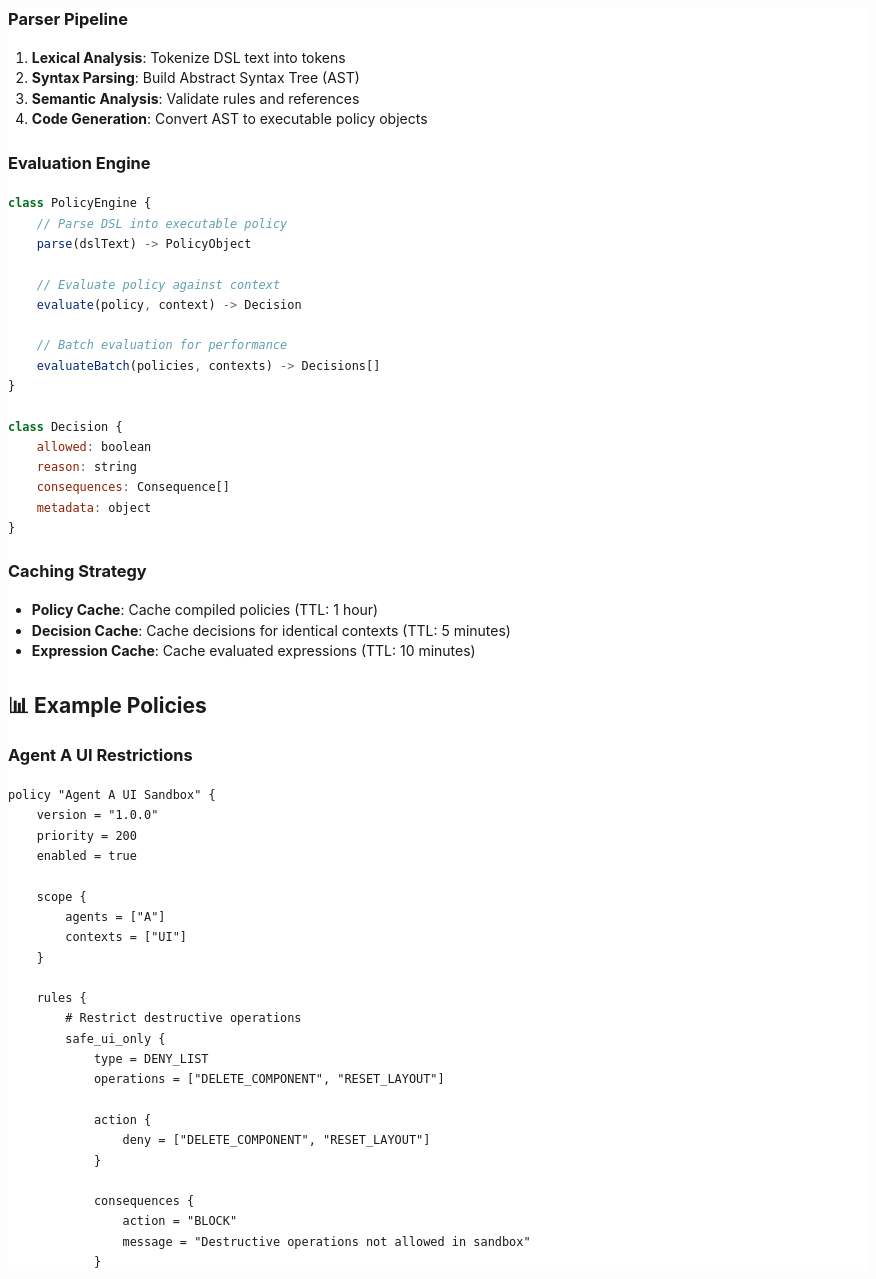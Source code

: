 ### Parser Pipeline

1. **Lexical Analysis**: Tokenize DSL text into tokens
2. **Syntax Parsing**: Build Abstract Syntax Tree (AST)
3. **Semantic Analysis**: Validate rules and references
4. **Code Generation**: Convert AST to executable policy objects

### Evaluation Engine

```javascript
class PolicyEngine {
    // Parse DSL into executable policy
    parse(dslText) -> PolicyObject

    // Evaluate policy against context
    evaluate(policy, context) -> Decision

    // Batch evaluation for performance
    evaluateBatch(policies, contexts) -> Decisions[]
}

class Decision {
    allowed: boolean
    reason: string
    consequences: Consequence[]
    metadata: object
}
```

### Caching Strategy

- **Policy Cache**: Cache compiled policies (TTL: 1 hour)
- **Decision Cache**: Cache decisions for identical contexts (TTL: 5 minutes)
- **Expression Cache**: Cache evaluated expressions (TTL: 10 minutes)

## 📊 Example Policies

### Agent A UI Restrictions
```policy
policy "Agent A UI Sandbox" {
    version = "1.0.0"
    priority = 200
    enabled = true

    scope {
        agents = ["A"]
        contexts = ["UI"]
    }

    rules {
        # Restrict destructive operations
        safe_ui_only {
            type = DENY_LIST
            operations = ["DELETE_COMPONENT", "RESET_LAYOUT"]

            action {
                deny = ["DELETE_COMPONENT", "RESET_LAYOUT"]
            }

            consequences {
                action = "BLOCK"
                message = "Destructive operations not allowed in sandbox"
            }
```